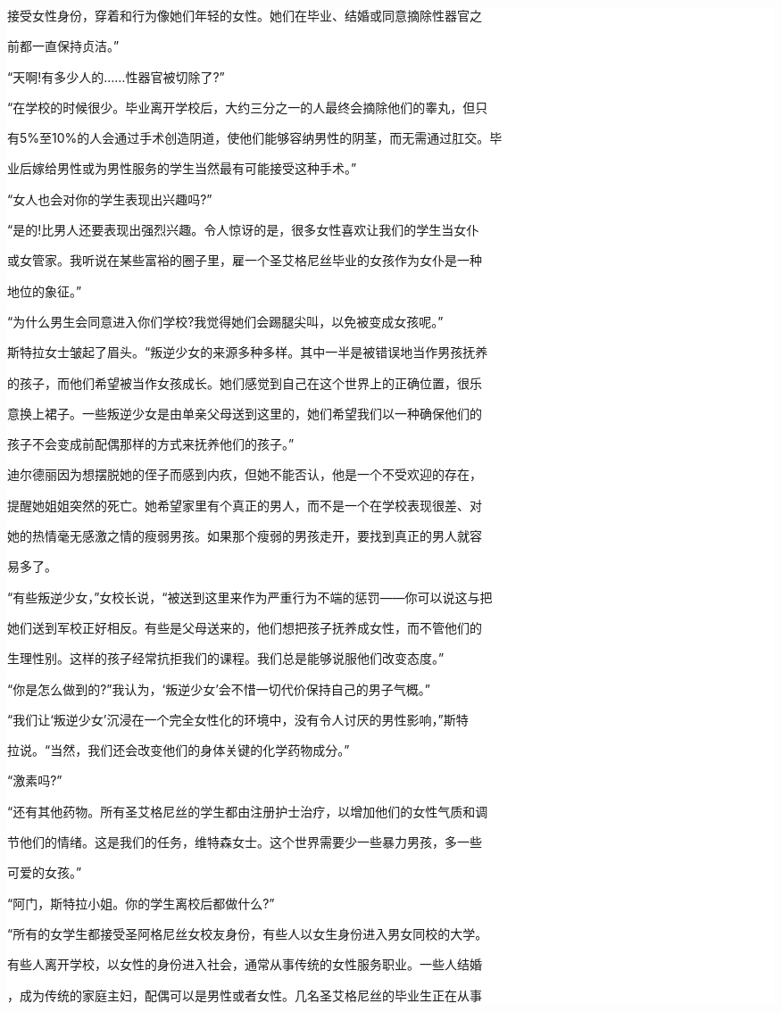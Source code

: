 接受女性身份，穿着和行为像她们年轻的女性。她们在毕业、结婚或同意摘除性器官之

前都一直保持贞洁。”

“天啊!有多少人的……性器官被切除了?”

“在学校的时候很少。毕业离开学校后，大约三分之一的人最终会摘除他们的睾丸，但只

有5%至10%的人会通过手术创造阴道，使他们能够容纳男性的阴茎，而无需通过肛交。毕

业后嫁给男性或为男性服务的学生当然最有可能接受这种手术。”

“女人也会对你的学生表现出兴趣吗?”

“是的!比男人还要表现出强烈兴趣。令人惊讶的是，很多女性喜欢让我们的学生当女仆

或女管家。我听说在某些富裕的圈子里，雇一个圣艾格尼丝毕业的女孩作为女仆是一种

地位的象征。”

“为什么男生会同意进入你们学校?我觉得她们会踢腿尖叫，以免被变成女孩呢。”

斯特拉女士皱起了眉头。“叛逆少女的来源多种多样。其中一半是被错误地当作男孩抚养

的孩子，而他们希望被当作女孩成长。她们感觉到自己在这个世界上的正确位置，很乐

意换上裙子。一些叛逆少女是由单亲父母送到这里的，她们希望我们以一种确保他们的

孩子不会变成前配偶那样的方式来抚养他们的孩子。”

迪尔德丽因为想摆脱她的侄子而感到内疚，但她不能否认，他是一个不受欢迎的存在，

提醒她姐姐突然的死亡。她希望家里有个真正的男人，而不是一个在学校表现很差、对

她的热情毫无感激之情的瘦弱男孩。如果那个瘦弱的男孩走开，要找到真正的男人就容

易多了。

“有些叛逆少女，”女校长说，“被送到这里来作为严重行为不端的惩罚——你可以说这与把

她们送到军校正好相反。有些是父母送来的，他们想把孩子抚养成女性，而不管他们的

生理性别。这样的孩子经常抗拒我们的课程。我们总是能够说服他们改变态度。”

“你是怎么做到的?”我认为，‘叛逆少女’会不惜一切代价保持自己的男子气概。”

“我们让‘叛逆少女’沉浸在一个完全女性化的环境中，没有令人讨厌的男性影响，”斯特

拉说。“当然，我们还会改变他们的身体关键的化学药物成分。”

“激素吗?”

“还有其他药物。所有圣艾格尼丝的学生都由注册护士治疗，以增加他们的女性气质和调

节他们的情绪。这是我们的任务，维特森女士。这个世界需要少一些暴力男孩，多一些

可爱的女孩。”

“阿门，斯特拉小姐。你的学生离校后都做什么?”

“所有的女学生都接受圣阿格尼丝女校友身份，有些人以女生身份进入男女同校的大学。

有些人离开学校，以女性的身份进入社会，通常从事传统的女性服务职业。一些人结婚

，成为传统的家庭主妇，配偶可以是男性或者女性。几名圣艾格尼丝的毕业生正在从事
